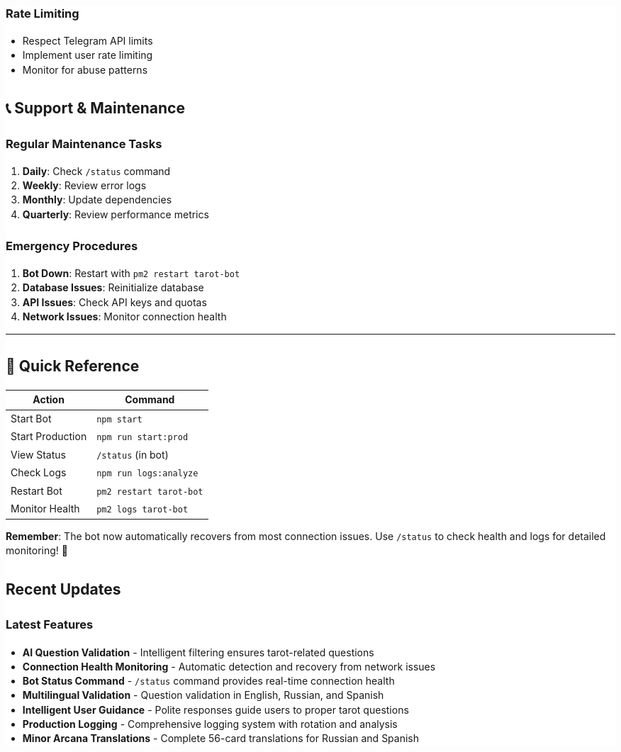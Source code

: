 ### **Rate Limiting**
- Respect Telegram API limits
- Implement user rate limiting
- Monitor for abuse patterns

## 📞 Support & Maintenance

### **Regular Maintenance Tasks**
1. **Daily**: Check `/status` command
2. **Weekly**: Review error logs
3. **Monthly**: Update dependencies
4. **Quarterly**: Review performance metrics

### **Emergency Procedures**
1. **Bot Down**: Restart with `pm2 restart tarot-bot`
2. **Database Issues**: Reinitialize database
3. **API Issues**: Check API keys and quotas
4. **Network Issues**: Monitor connection health

---

## 🎯 Quick Reference

| Action | Command |
|--------|---------|
| Start Bot | `npm start` |
| Start Production | `npm run start:prod` |
| View Status | `/status` (in bot) |
| Check Logs | `npm run logs:analyze` |
| Restart Bot | `pm2 restart tarot-bot` |
| Monitor Health | `pm2 logs tarot-bot` |

**Remember**: The bot now automatically recovers from most connection issues. Use `/status` to check health and logs for detailed monitoring! 🚀

## Recent Updates

### Latest Features
- **AI Question Validation** - Intelligent filtering ensures tarot-related questions
- **Connection Health Monitoring** - Automatic detection and recovery from network issues
- **Bot Status Command** - `/status` command provides real-time connection health
- **Multilingual Validation** - Question validation in English, Russian, and Spanish
- **Intelligent User Guidance** - Polite responses guide users to proper tarot questions
- **Production Logging** - Comprehensive logging system with rotation and analysis
- **Minor Arcana Translations** - Complete 56-card translations for Russian and Spanish
